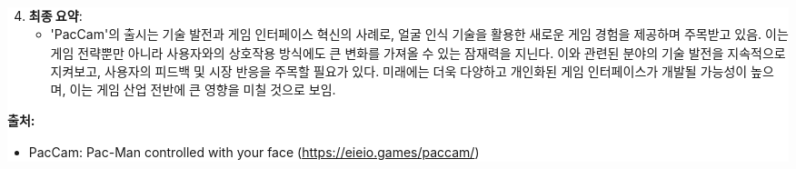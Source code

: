 4. **최종 요약**:
   - 'PacCam'의 출시는 기술 발전과 게임 인터페이스 혁신의 사례로, 얼굴 인식 기술을 활용한 새로운 게임 경험을 제공하며 주목받고 있음. 이는 게임 전략뿐만 아니라 사용자와의 상호작용 방식에도 큰 변화를 가져올 수 있는 잠재력을 지닌다. 이와 관련된 분야의 기술 발전을 지속적으로 지켜보고, 사용자의 피드백 및 시장 반응을 주목할 필요가 있다. 미래에는 더욱 다양하고 개인화된 게임 인터페이스가 개발될 가능성이 높으며, 이는 게임 산업 전반에 큰 영향을 미칠 것으로 보임.

**출처:**

 - PacCam: Pac-Man controlled with your face (https://eieio.games/paccam/)


